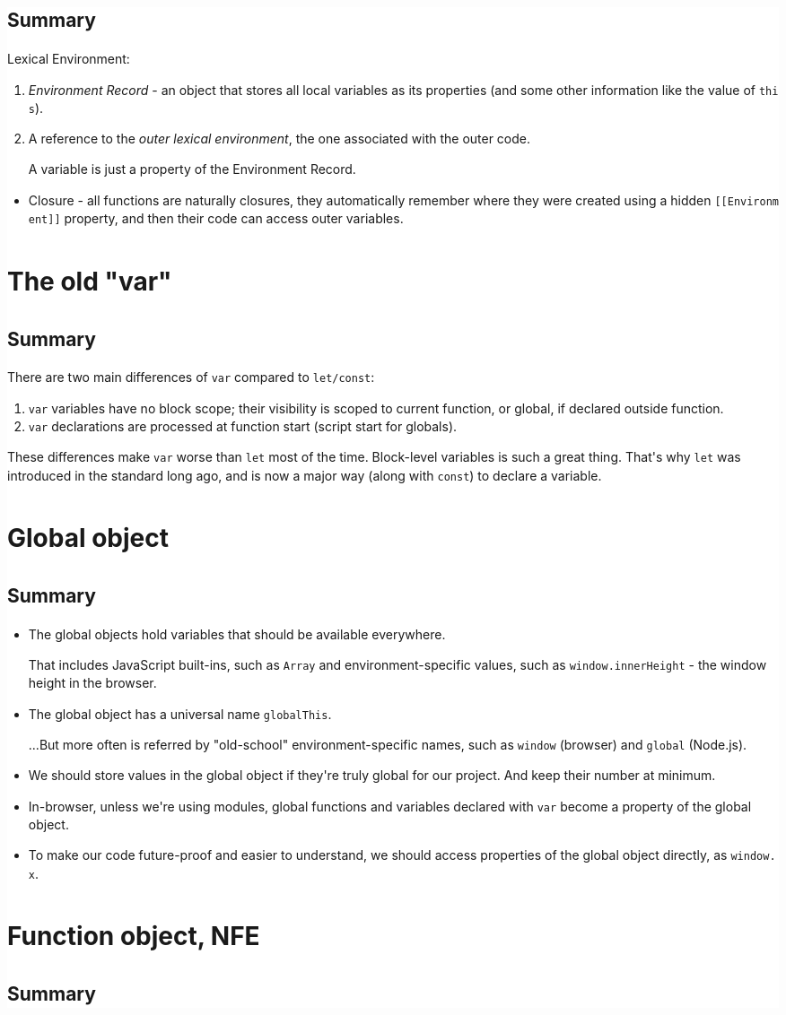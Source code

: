 ## Summary

Lexical Environment:

1. *Environment Record* - an object that stores all local variables as its properties (and some other information like the value of `this`).
2. A reference to the *outer lexical environment*, the one associated with the outer code.

    A variable is just a property of the Environment Record.

- Closure - all functions are naturally closures, they automatically remember where they were created using a hidden `[[Environment]]` property, and then their code can access outer variables.

# The old "var"

## Summary

There are two main differences of `var` compared to `let/const`:

1. `var` variables have no block scope; their visibility is scoped to current function, or global, if declared outside function.
2. `var` declarations are processed at function start (script start for globals).

These differences make `var` worse than `let` most of the time. Block-level variables is such a great thing. That's why `let` was introduced in the standard long ago, and is now a major way (along with `const`) to declare a variable.

# Global object

## Summary

- The global objects hold variables that should be available everywhere.

    That includes JavaScript built-ins, such as `Array` and environment-specific values, such as `window.innerHeight` - the window height in the browser.

- The global object has a universal name `globalThis`.

    ...But more often is referred by "old-school" environment-specific names, such as `window` (browser) and `global` (Node.js).

- We should store values in the global object if they're truly global for our project. And keep their number at minimum.
- In-browser, unless we're using modules, global functions and variables declared with `var` become a property of the global object.
- To make our code future-proof and easier to understand, we should access properties of the global object directly, as `window.x`.

# Function object, NFE

## Summary
